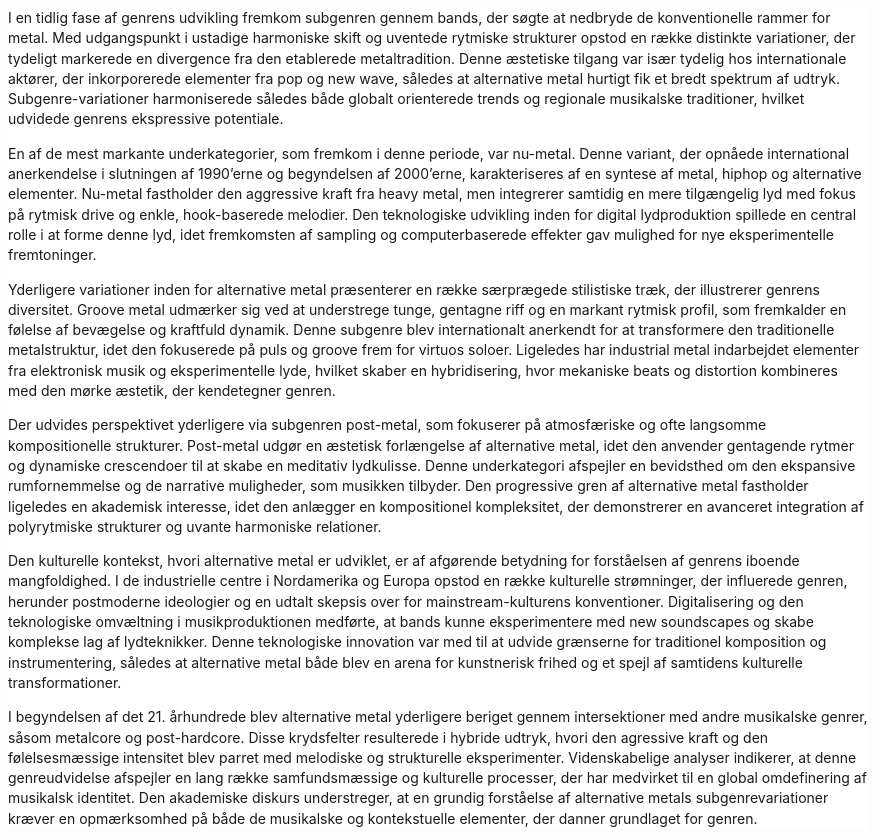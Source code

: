 I en tidlig fase af genrens udvikling fremkom subgenren gennem bands, der søgte at nedbryde de
konventionelle rammer for metal. Med udgangspunkt i ustadige harmoniske skift og uventede rytmiske
strukturer opstod en række distinkte variationer, der tydeligt markerede en divergence fra den
etablerede metaltradition. Denne æstetiske tilgang var især tydelig hos internationale aktører, der
inkorporerede elementer fra pop og new wave, således at alternative metal hurtigt fik et bredt
spektrum af udtryk. Subgenre-variationer harmoniserede således både globalt orienterede trends og
regionale musikalske traditioner, hvilket udvidede genrens ekspressive potentiale.

En af de mest markante underkategorier, som fremkom i denne periode, var nu-metal. Denne variant,
der opnåede international anerkendelse i slutningen af 1990’erne og begyndelsen af 2000’erne,
karakteriseres af en syntese af metal, hiphop og alternative elementer. Nu-metal fastholder den
aggressive kraft fra heavy metal, men integrerer samtidig en mere tilgængelig lyd med fokus på
rytmisk drive og enkle, hook-baserede melodier. Den teknologiske udvikling inden for digital
lydproduktion spillede en central rolle i at forme denne lyd, idet fremkomsten af sampling og
computerbaserede effekter gav mulighed for nye eksperimentelle fremtoninger.

Yderligere variationer inden for alternative metal præsenterer en række særprægede stilistiske træk,
der illustrerer genrens diversitet. Groove metal udmærker sig ved at understrege tunge, gentagne
riff og en markant rytmisk profil, som fremkalder en følelse af bevægelse og kraftfuld dynamik.
Denne subgenre blev internationalt anerkendt for at transformere den traditionelle metalstruktur,
idet den fokuserede på puls og groove frem for virtuos soloer. Ligeledes har industrial metal
indarbejdet elementer fra elektronisk musik og eksperimentelle lyde, hvilket skaber en
hybridisering, hvor mekaniske beats og distortion kombineres med den mørke æstetik, der kendetegner
genren.

Der udvides perspektivet yderligere via subgenren post-metal, som fokuserer på atmosfæriske og ofte
langsomme kompositionelle strukturer. Post-metal udgør en æstetisk forlængelse af alternative metal,
idet den anvender gentagende rytmer og dynamiske crescendoer til at skabe en meditativ lydkulisse.
Denne underkategori afspejler en bevidsthed om den ekspansive rumfornemmelse og de narrative
muligheder, som musikken tilbyder. Den progressive gren af alternative metal fastholder ligeledes en
akademisk interesse, idet den anlægger en kompositionel kompleksitet, der demonstrerer en avanceret
integration af polyrytmiske strukturer og uvante harmoniske relationer.

Den kulturelle kontekst, hvori alternative metal er udviklet, er af afgørende betydning for
forståelsen af genrens iboende mangfoldighed. I de industrielle centre i Nordamerika og Europa
opstod en række kulturelle strømninger, der influerede genren, herunder postmoderne ideologier og en
udtalt skepsis over for mainstream-kulturens konventioner. Digitalisering og den teknologiske
omvæltning i musikproduktionen medførte, at bands kunne eksperimentere med new soundscapes og skabe
komplekse lag af lydteknikker. Denne teknologiske innovation var med til at udvide grænserne for
traditionel komposition og instrumentering, således at alternative metal både blev en arena for
kunstnerisk frihed og et spejl af samtidens kulturelle transformationer.

I begyndelsen af det 21. århundrede blev alternative metal yderligere beriget gennem intersektioner
med andre musikalske genrer, såsom metalcore og post-hardcore. Disse krydsfelter resulterede i
hybride udtryk, hvori den agressive kraft og den følelsesmæssige intensitet blev parret med
melodiske og strukturelle eksperimenter. Videnskabelige analyser indikerer, at denne genreudvidelse
afspejler en lang række samfundsmæssige og kulturelle processer, der har medvirket til en global
omdefinering af musikalsk identitet. Den akademiske diskurs understreger, at en grundig forståelse
af alternative metals subgenrevariationer kræver en opmærksomhed på både de musikalske og
kontekstuelle elementer, der danner grundlaget for genren.
